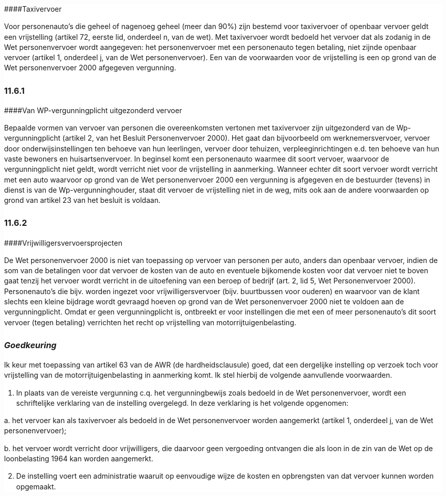 ####Taxivervoer

Voor personenauto’s die geheel of nagenoeg geheel (meer dan 90%) zijn bestemd voor taxivervoer of openbaar vervoer geldt een vrijstelling (artikel 72, eerste lid, onderdeel n, van de wet). Met taxivervoer wordt bedoeld het vervoer dat als zodanig in de Wet personenvervoer wordt aangegeven: het personenvervoer met een personenauto tegen betaling, niet zijnde openbaar vervoer (artikel 1, onderdeel j, van de Wet personenvervoer). Een van de voorwaarden voor de vrijstelling is een op grond van de Wet personenvervoer 2000 afgegeven vergunning.   
### 11.6.1  

####Van WP-vergunningplicht uitgezonderd vervoer

Bepaalde vormen van vervoer van personen die overeenkomsten vertonen met taxivervoer zijn uitgezonderd van de Wp-vergunningplicht (artikel 2, van het Besluit Personenvervoer 2000). Het gaat dan bijvoorbeeld om werknemersvervoer, vervoer door onderwijsinstellingen ten behoeve van hun leerlingen, vervoer door tehuizen, verpleeginrichtingen e.d. ten behoeve van hun vaste bewoners en huisartsenvervoer. In beginsel komt een personenauto waarmee dit soort vervoer, waarvoor de vergunningplicht niet geldt, wordt verricht niet voor de vrijstelling in aanmerking. Wanneer echter dit soort vervoer wordt verricht met een auto waarvoor op grond van de Wet personenvervoer 2000 een vergunning is afgegeven en de bestuurder (tevens) in dienst is van de Wp-vergunninghouder, staat dit vervoer de vrijstelling niet in de weg, mits ook aan de andere voorwaarden op grond van artikel 23 van het besluit is voldaan.    
### 11.6.2  

####Vrijwilligersvervoersprojecten

De Wet personenvervoer 2000 is niet van toepassing op vervoer van personen per auto, anders dan openbaar vervoer, indien de som van de betalingen voor dat vervoer de kosten van de auto en eventuele bijkomende kosten voor dat vervoer niet te boven gaat tenzij het vervoer wordt verricht in de uitoefening van een beroep of bedrijf (art. 2, lid 5, Wet Personenvervoer 2000). Personenauto’s die bijv. worden ingezet voor vrijwilligersvervoer (bijv. buurtbussen voor ouderen) en waarvoor van de klant slechts een kleine bijdrage wordt gevraagd hoeven op grond van de Wet personenvervoer 2000 niet te voldoen aan de vergunningplicht. Omdat er geen vergunningplicht is, ontbreekt er voor instellingen die met een of meer personenauto’s dit soort vervoer (tegen betaling) verrichten het recht op vrijstelling van motorrijtuigenbelasting. 
### *Goedkeuring* 

Ik keur met toepassing van artikel 63 van de AWR (de hardheidsclausule) goed, dat een dergelijke instelling op verzoek toch voor vrijstelling van de motorrijtuigenbelasting in aanmerking komt. Ik stel hierbij de volgende aanvullende voorwaarden. 

1. In plaats van de vereiste vergunning c.q. het vergunningbewijs zoals bedoeld in de Wet personenvervoer, wordt een schriftelijke verklaring van de instelling overgelegd. In deze verklaring is het volgende opgenomen: 

a.  het vervoer kan als taxivervoer als bedoeld in de Wet personenvervoer worden aangemerkt (artikel 1, onderdeel j, van de Wet personenvervoer);  

b.  het vervoer wordt verricht door vrijwilligers, die daarvoor geen vergoeding ontvangen die als loon in de zin van de Wet op de loonbelasting 1964 kan worden aangemerkt.    

2. De instelling voert een administratie waaruit op eenvoudige wijze de kosten en opbrengsten van dat vervoer kunnen worden opgemaakt.  
